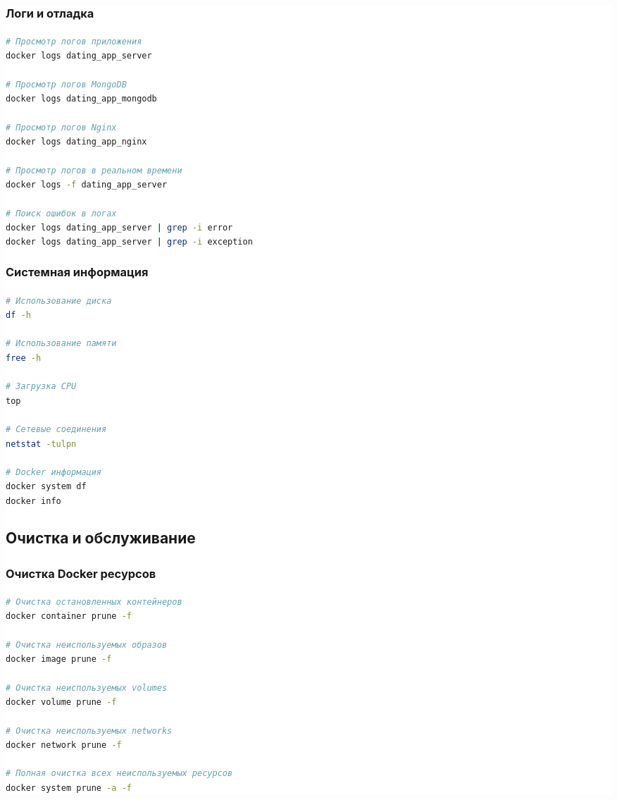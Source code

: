 ### Логи и отладка
```bash
# Просмотр логов приложения
docker logs dating_app_server

# Просмотр логов MongoDB
docker logs dating_app_mongodb

# Просмотр логов Nginx
docker logs dating_app_nginx

# Просмотр логов в реальном времени
docker logs -f dating_app_server

# Поиск ошибок в логах
docker logs dating_app_server | grep -i error
docker logs dating_app_server | grep -i exception
```

### Системная информация
```bash
# Использование диска
df -h

# Использование памяти
free -h

# Загрузка CPU
top

# Сетевые соединения
netstat -tulpn

# Docker информация
docker system df
docker info
```

## Очистка и обслуживание

### Очистка Docker ресурсов
```bash
# Очистка остановленных контейнеров
docker container prune -f

# Очистка неиспользуемых образов
docker image prune -f

# Очистка неиспользуемых volumes
docker volume prune -f

# Очистка неиспользуемых networks
docker network prune -f

# Полная очистка всех неиспользуемых ресурсов
docker system prune -a -f
```
